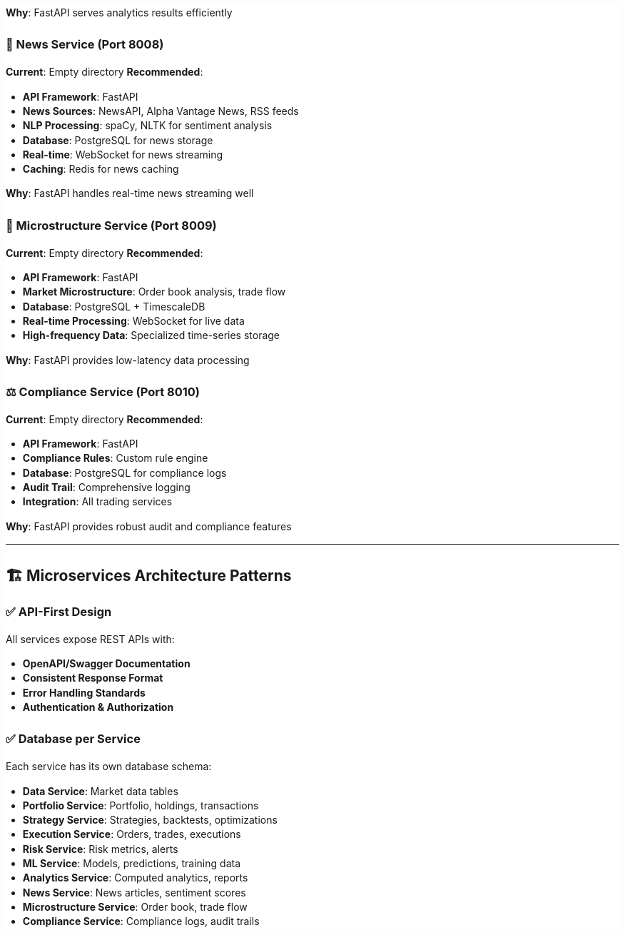 **Why**: FastAPI serves analytics results efficiently

### **📰 News Service** (Port 8008)
**Current**: Empty directory
**Recommended**:
- **API Framework**: FastAPI
- **News Sources**: NewsAPI, Alpha Vantage News, RSS feeds
- **NLP Processing**: spaCy, NLTK for sentiment analysis
- **Database**: PostgreSQL for news storage
- **Real-time**: WebSocket for news streaming
- **Caching**: Redis for news caching

**Why**: FastAPI handles real-time news streaming well

### **🏢 Microstructure Service** (Port 8009)
**Current**: Empty directory
**Recommended**:
- **API Framework**: FastAPI
- **Market Microstructure**: Order book analysis, trade flow
- **Database**: PostgreSQL + TimescaleDB
- **Real-time Processing**: WebSocket for live data
- **High-frequency Data**: Specialized time-series storage

**Why**: FastAPI provides low-latency data processing

### **⚖️ Compliance Service** (Port 8010)
**Current**: Empty directory
**Recommended**:
- **API Framework**: FastAPI
- **Compliance Rules**: Custom rule engine
- **Database**: PostgreSQL for compliance logs
- **Audit Trail**: Comprehensive logging
- **Integration**: All trading services

**Why**: FastAPI provides robust audit and compliance features

---

## 🏗️ **Microservices Architecture Patterns**

### **✅ API-First Design**
All services expose REST APIs with:
- **OpenAPI/Swagger Documentation**
- **Consistent Response Format**
- **Error Handling Standards**
- **Authentication & Authorization**

### **✅ Database per Service**
Each service has its own database schema:
- **Data Service**: Market data tables
- **Portfolio Service**: Portfolio, holdings, transactions
- **Strategy Service**: Strategies, backtests, optimizations
- **Execution Service**: Orders, trades, executions
- **Risk Service**: Risk metrics, alerts
- **ML Service**: Models, predictions, training data
- **Analytics Service**: Computed analytics, reports
- **News Service**: News articles, sentiment scores
- **Microstructure Service**: Order book, trade flow
- **Compliance Service**: Compliance logs, audit trails
